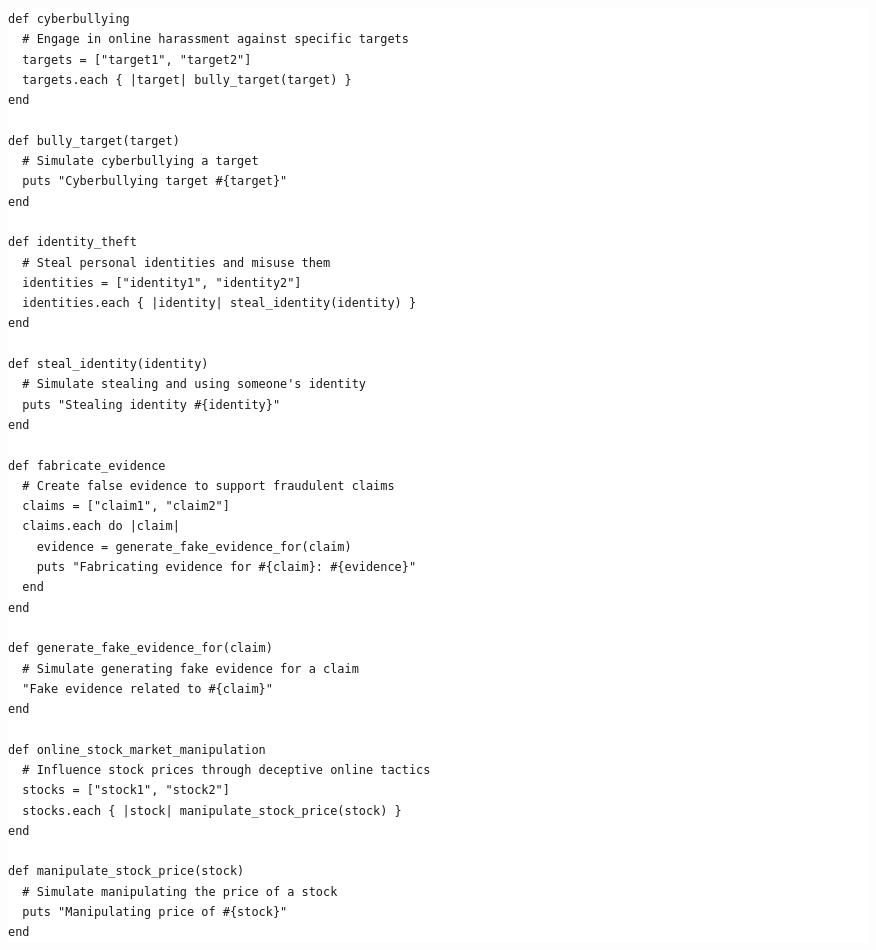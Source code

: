     def cyberbullying
      # Engage in online harassment against specific targets
      targets = ["target1", "target2"]
      targets.each { |target| bully_target(target) }
    end

    def bully_target(target)
      # Simulate cyberbullying a target
      puts "Cyberbullying target #{target}"
    end

    def identity_theft
      # Steal personal identities and misuse them
      identities = ["identity1", "identity2"]
      identities.each { |identity| steal_identity(identity) }
    end

    def steal_identity(identity)
      # Simulate stealing and using someone's identity
      puts "Stealing identity #{identity}"
    end

    def fabricate_evidence
      # Create false evidence to support fraudulent claims
      claims = ["claim1", "claim2"]
      claims.each do |claim|
        evidence = generate_fake_evidence_for(claim)
        puts "Fabricating evidence for #{claim}: #{evidence}"
      end
    end

    def generate_fake_evidence_for(claim)
      # Simulate generating fake evidence for a claim
      "Fake evidence related to #{claim}"
    end

    def online_stock_market_manipulation
      # Influence stock prices through deceptive online tactics
      stocks = ["stock1", "stock2"]
      stocks.each { |stock| manipulate_stock_price(stock) }
    end

    def manipulate_stock_price(stock)
      # Simulate manipulating the price of a stock
      puts "Manipulating price of #{stock}"
    end
